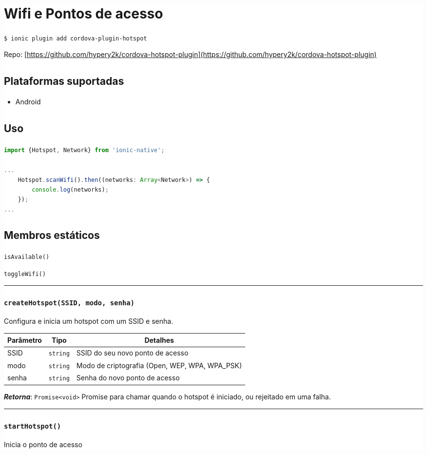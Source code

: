 # Wifi e Pontos de acesso

```shell
$ ionic plugin add cordova-plugin-hotspot
```

Repo: [https://github.com/hypery2k/cordova-hotspot-plugin](https://github.com/hypery2k/cordova-hotspot-plugin)

## Plataformas suportadas

- Android

## Uso

```js
import {Hotspot, Network} from 'ionic-native';

...
    Hotspot.scanWifi().then((networks: Array<Network>) => {
        console.log(networks);
    });
...
```

## Membros estáticos

`isAvailable()`

`toggleWifi()`

---

### `createHotspot(SSID, modo, senha)`

Configura e inicia um hotspot com um SSID e senha.

|   Parâmetro	|   Tipo	|   Detalhes	|
|---	|---	|---	|
|   SSID	|   `string`	| SSID do seu novo ponto de acesso	|
|   modo	|   `string`	| Modo de criptografia (Open, WEP, WPA, WPA_PSK)	|
|   senha	|   `string`	| Senha do novo ponto de acesso	|

**_Retorna_**: `Promise<void>` Promise para chamar quando o hotspot é iniciado, ou rejeitado em uma falha.

---

### `startHotspot()`

Inicia o ponto de acesso
